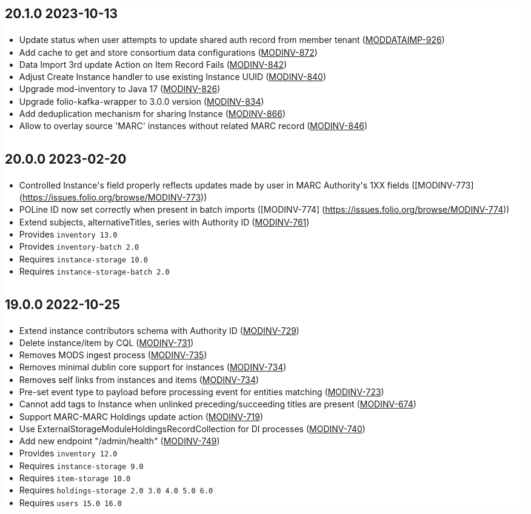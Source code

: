 ## 20.1.0 2023-10-13
* Update status when user attempts to update shared auth record from member tenant ([MODDATAIMP-926](https://issues.folio.org/browse/MODDATAIMP-926))
* Add cache to get and store consortium data configurations ([MODINV-872](https://issues.folio.org/browse/MODINV-872))
* Data Import 3rd update Action on Item Record Fails ([MODINV-842](https://issues.folio.org/browse/MODINV-842))
* Adjust Create Instance handler to use existing Instance UUID ([MODINV-840](https://issues.folio.org/browse/MODINV-840))
* Upgrade mod-inventory to Java 17 ([MODINV-826](https://issues.folio.org/browse/MODINV-826))
* Upgrade folio-kafka-wrapper to 3.0.0 version ([MODINV-834](https://issues.folio.org/browse/MODINV-834))
* Add deduplication mechanism for sharing Instance ([MODINV-866](https://issues.folio.org/browse/MODINV-866))
* Allow to overlay source 'MARC' instances without related MARC record ([MODINV-846](https://issues.folio.org/browse/MODINV-847))

## 20.0.0 2023-02-20
* Controlled Instance's field properly reflects updates made by user in MARC Authority's 1XX fields ([MODINV-773] (https://issues.folio.org/browse/MODINV-773))
* POLine ID now set correctly when present in batch imports ([MODINV-774] (https://issues.folio.org/browse/MODINV-774))
* Extend subjects, alternativeTitles, series with Authority ID ([MODINV-761](https://issues.folio.org/browse/MODINV-761))
* Provides `inventory 13.0`
* Provides `inventory-batch 2.0`
* Requires `instance-storage 10.0`
* Requires `instance-storage-batch 2.0`

## 19.0.0 2022-10-25

* Extend instance contributors schema with Authority ID ([MODINV-729](https://issues.folio.org/browse/MODINV-729))
* Delete instance/item by CQL ([MODINV-731](https://issues.folio.org/browse/MODINV-731))
* Removes MODS ingest process ([MODINV-735](https://issues.folio.org/browse/MODINV-735))
* Removes minimal dublin core support for instances ([MODINV-734](https://issues.folio.org/browse/MODINV-734))
* Removes self links from instances and items ([MODINV-734](https://issues.folio.org/browse/MODINV-734))
* Pre-set event type to payload before processing event for entities matching ([MODINV-723](https://issues.folio.org/browse/MODINV-723))
* Cannot add tags to Instance when unlinked preceding/succeeding titles are present ([MODINV-674](https://issues.folio.org/browse/MODINV-674))
* Support MARC-MARC Holdings update action ([MODINV-719](https://issues.folio.org/browse/MODINV-719))
* Use ExternalStorageModuleHoldingsRecordCollection for DI processes ([MODINV-740](https://issues.folio.org/browse/MODINV-740))
* Add new endpoint "/admin/health" ([MODINV-749](https://issues.folio.org/browse/MODINV-749))
* Provides `inventory 12.0`
* Requires `instance-storage 9.0`
* Requires `item-storage 10.0`
* Requires `holdings-storage 2.0 3.0 4.0 5.0 6.0`
* Requires `users 15.0 16.0`
